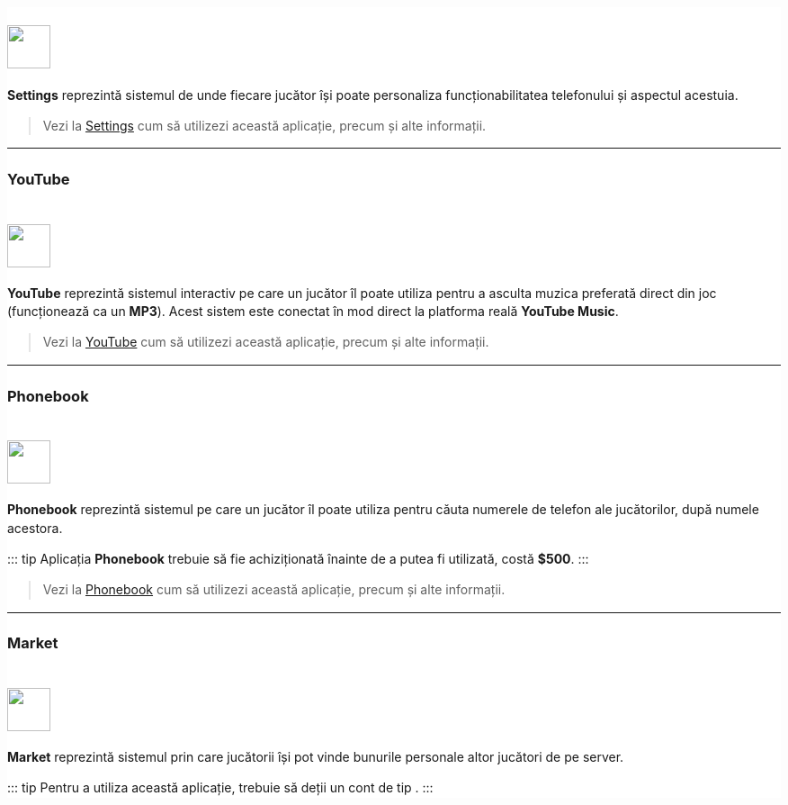 <br />

<Image src='https://i.imgur.com/aqkqEiO.png' width='48' height='48' />

**Settings** reprezintă sistemul de unde fiecare jucător își poate personaliza funcționabilitatea telefonului și aspectul acestuia.

> Vezi la [Settings](./applications/settings) cum să utilizezi această aplicație, precum și alte informații.

---

### YouTube

<br />

<Image src='https://i.imgur.com/ZXHUhCX.png' width='48' height='48' />

**YouTube** reprezintă sistemul interactiv pe care un jucător îl poate utiliza pentru a asculta muzica preferată direct din joc (funcționează ca un **MP3**). Acest sistem este conectat în mod direct la platforma reală **YouTube Music**.

> Vezi la [YouTube](./applications/youtube) cum să utilizezi această aplicație, precum și alte informații.

---

### Phonebook

<br />

<Image src='https://i.imgur.com/x1mxbH9.png' width='48' height='48' />

**Phonebook** reprezintă sistemul pe care un jucător îl poate utiliza pentru căuta numerele de telefon ale jucătorilor, după numele acestora.

::: tip
Aplicația **Phonebook** trebuie să fie achiziționată înainte de a putea fi utilizată, costă **$500**.
:::

> Vezi la [Phonebook](./applications/phonebook) cum să utilizezi această aplicație, precum și alte informații.

---

### Market

<br />

<Image src='https://i.imgur.com/jpH8JbT.png' width='48' height='48' />

**Market** reprezintă sistemul prin care jucătorii își pot vinde bunurile personale altor jucători de pe server.

::: tip
Pentru a utiliza această aplicație, trebuie să deții un cont de tip <PremiumSubscription type='platinum' />.
:::

